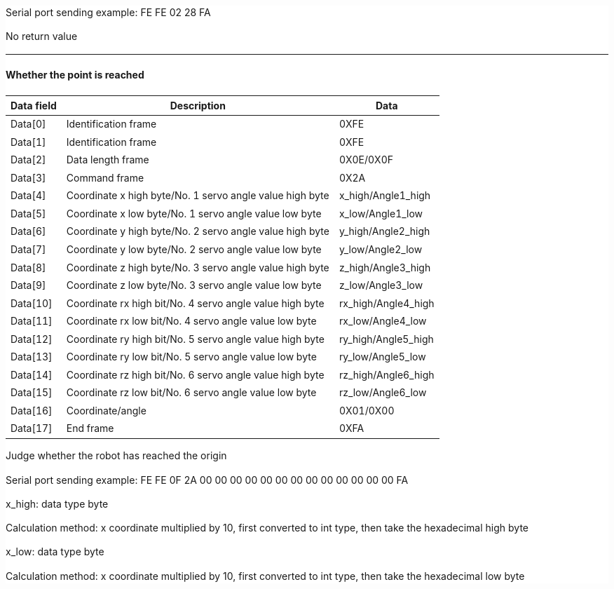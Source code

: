 Serial port sending example: FE FE 02 28 FA

No return value

---

#### Whether the point is reached

| Data field | Description | Data |
| -------- | ------------------------------ | ------------------- |
| Data[0] | Identification frame | 0XFE |
| Data[1] | Identification frame | 0XFE |
| Data[2] | Data length frame | 0X0E/0X0F |
| Data[3] | Command frame | 0X2A |
| Data[4] | Coordinate x high byte/No. 1 servo angle value high byte | x_high/Angle1_high |
| Data[5] | Coordinate x low byte/No. 1 servo angle value low byte | x_low/Angle1_low |
| Data[6] | Coordinate y high byte/No. 2 servo angle value high byte | y_high/Angle2_high |
| Data[7] | Coordinate y low byte/No. 2 servo angle value low byte | y_low/Angle2_low |
| Data[8] | Coordinate z high byte/No. 3 servo angle value high byte | z_high/Angle3_high |
| Data[9] | Coordinate z low byte/No. 3 servo angle value low byte | z_low/Angle3_low |
| Data[10] | Coordinate rx high bit/No. 4 servo angle value high byte | rx_high/Angle4_high |
| Data[11] | Coordinate rx low bit/No. 4 servo angle value low byte | rx_low/Angle4_low |
| Data[12] | Coordinate ry high bit/No. 5 servo angle value high byte | ry_high/Angle5_high |
| Data[13] | Coordinate ry low bit/No. 5 servo angle value low byte | ry_low/Angle5_low |
| Data[14] | Coordinate rz high bit/No. 6 servo angle value high byte | rz_high/Angle6_high |
| Data[15] | Coordinate rz low bit/No. 6 servo angle value low byte | rz_low/Angle6_low |
| Data[16] | Coordinate/angle | 0X01/0X00 |
| Data[17] | End frame | 0XFA |

Judge whether the robot has reached the origin

Serial port sending example: FE FE 0F 2A 00 00 00 00 00 00 00 00 00 00 00 00 00 FA

x_high: data type byte

Calculation method: x coordinate multiplied by 10, first converted to int type, then take the hexadecimal high byte

x_low: data type byte

Calculation method: x coordinate multiplied by 10, first converted to int type, then take the hexadecimal low byte
